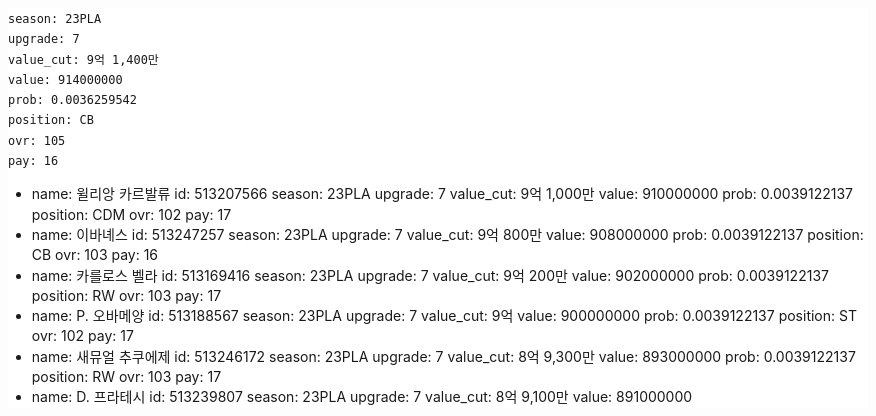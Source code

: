     season: 23PLA
    upgrade: 7
    value_cut: 9억 1,400만
    value: 914000000
    prob: 0.0036259542
    position: CB
    ovr: 105
    pay: 16
  - name: 윌리앙 카르발류
    id: 513207566
    season: 23PLA
    upgrade: 7
    value_cut: 9억 1,000만
    value: 910000000
    prob: 0.0039122137
    position: CDM
    ovr: 102
    pay: 17
  - name: 이바녜스
    id: 513247257
    season: 23PLA
    upgrade: 7
    value_cut: 9억 800만
    value: 908000000
    prob: 0.0039122137
    position: CB
    ovr: 103
    pay: 16
  - name: 카를로스 벨라
    id: 513169416
    season: 23PLA
    upgrade: 7
    value_cut: 9억 200만
    value: 902000000
    prob: 0.0039122137
    position: RW
    ovr: 103
    pay: 17
  - name: P. 오바메양
    id: 513188567
    season: 23PLA
    upgrade: 7
    value_cut: 9억
    value: 900000000
    prob: 0.0039122137
    position: ST
    ovr: 102
    pay: 17
  - name: 새뮤얼 추쿠에제
    id: 513246172
    season: 23PLA
    upgrade: 7
    value_cut: 8억 9,300만
    value: 893000000
    prob: 0.0039122137
    position: RW
    ovr: 103
    pay: 17
  - name: D. 프라테시
    id: 513239807
    season: 23PLA
    upgrade: 7
    value_cut: 8억 9,100만
    value: 891000000